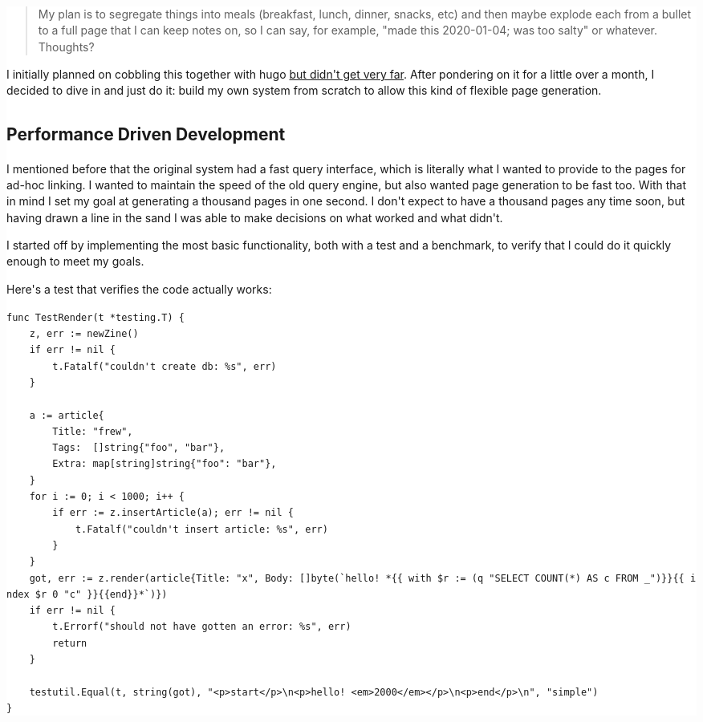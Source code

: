 > My plan is to segregate things into meals (breakfast, lunch, dinner, snacks,
> etc) and then maybe explode each from a bullet to a full page that I can keep
> notes on, so I can say, for example, "made this 2020-01-04; was too salty" or
> whatever.  Thoughts?

I initially planned on cobbling this together with hugo [but didn't get very
far](https://discourse.gohugo.io/t/creating-custom-indexes/22645).  After pondering
on it for a little over a month, I decided to dive in and just do it: build my own
system from scratch to allow this kind of flexible page generation.

## Performance Driven Development

I mentioned before that the original system had a fast query interface, which
is literally what I wanted to provide to the pages for ad-hoc linking.  I
wanted to maintain the speed of the old query engine, but also wanted page
generation to be fast too.  With that in mind I set my goal at generating a
thousand pages in one second.  I don't expect to have a thousand pages any time
soon, but having drawn a line in the sand I was able to make decisions on what
worked and what didn't.

I started off by implementing the most basic functionality, both with a test and a
benchmark, to verify that I could do it quickly enough to meet my goals.

Here's a test that verifies the code actually works:

```golang
func TestRender(t *testing.T) {
	z, err := newZine()
	if err != nil {
		t.Fatalf("couldn't create db: %s", err)
	}

	a := article{
		Title: "frew",
		Tags:  []string{"foo", "bar"},
		Extra: map[string]string{"foo": "bar"},
	}
	for i := 0; i < 1000; i++ {
		if err := z.insertArticle(a); err != nil {
			t.Fatalf("couldn't insert article: %s", err)
		}
	}
	got, err := z.render(article{Title: "x", Body: []byte(`hello! *{{ with $r := (q "SELECT COUNT(*) AS c FROM _")}}{{ index $r 0 "c" }}{{end}}*`)})
	if err != nil {
		t.Errorf("should not have gotten an error: %s", err)
		return
	}

	testutil.Equal(t, string(got), "<p>start</p>\n<p>hello! <em>2000</em></p>\n<p>end</p>\n", "simple")
}
```
